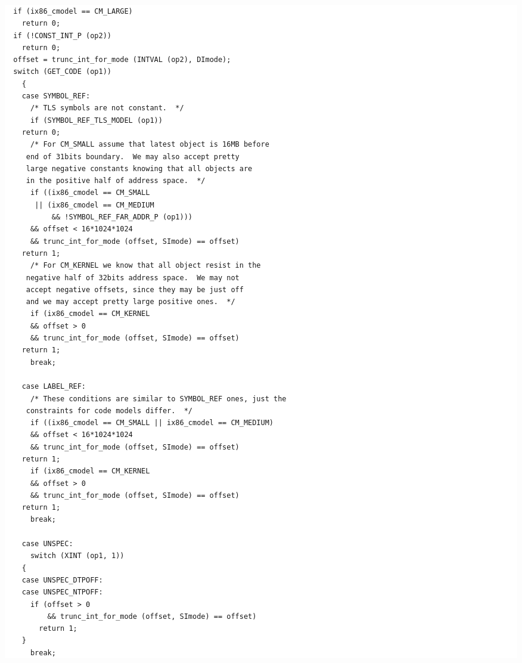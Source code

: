 	  if (ix86_cmodel == CM_LARGE)
	    return 0;
	  if (!CONST_INT_P (op2))
	    return 0;
	  offset = trunc_int_for_mode (INTVAL (op2), DImode);
	  switch (GET_CODE (op1))
	    {
	    case SYMBOL_REF:
	      /* TLS symbols are not constant.  */
	      if (SYMBOL_REF_TLS_MODEL (op1))
		return 0;
	      /* For CM_SMALL assume that latest object is 16MB before
		 end of 31bits boundary.  We may also accept pretty
		 large negative constants knowing that all objects are
		 in the positive half of address space.  */
	      if ((ix86_cmodel == CM_SMALL
		   || (ix86_cmodel == CM_MEDIUM
		       && !SYMBOL_REF_FAR_ADDR_P (op1)))
		  && offset < 16*1024*1024
		  && trunc_int_for_mode (offset, SImode) == offset)
		return 1;
	      /* For CM_KERNEL we know that all object resist in the
		 negative half of 32bits address space.  We may not
		 accept negative offsets, since they may be just off
		 and we may accept pretty large positive ones.  */
	      if (ix86_cmodel == CM_KERNEL
		  && offset > 0
		  && trunc_int_for_mode (offset, SImode) == offset)
		return 1;
	      break;

	    case LABEL_REF:
	      /* These conditions are similar to SYMBOL_REF ones, just the
		 constraints for code models differ.  */
	      if ((ix86_cmodel == CM_SMALL || ix86_cmodel == CM_MEDIUM)
		  && offset < 16*1024*1024
		  && trunc_int_for_mode (offset, SImode) == offset)
		return 1;
	      if (ix86_cmodel == CM_KERNEL
		  && offset > 0
		  && trunc_int_for_mode (offset, SImode) == offset)
		return 1;
	      break;

	    case UNSPEC:
	      switch (XINT (op1, 1))
		{
		case UNSPEC_DTPOFF:
		case UNSPEC_NTPOFF:
		  if (offset > 0
		      && trunc_int_for_mode (offset, SImode) == offset)
		    return 1;
		}
	      break;
